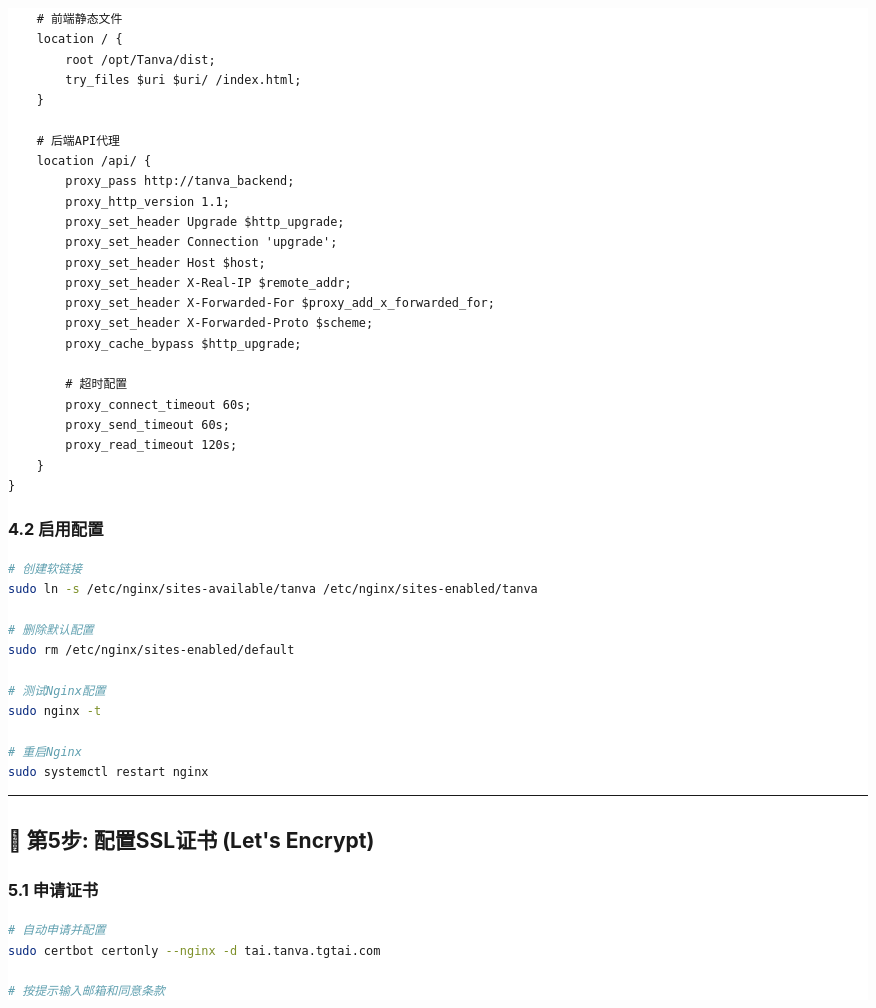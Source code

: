 ```nginx
    # 前端静态文件
    location / {
        root /opt/Tanva/dist;
        try_files $uri $uri/ /index.html;
    }

    # 后端API代理
    location /api/ {
        proxy_pass http://tanva_backend;
        proxy_http_version 1.1;
        proxy_set_header Upgrade $http_upgrade;
        proxy_set_header Connection 'upgrade';
        proxy_set_header Host $host;
        proxy_set_header X-Real-IP $remote_addr;
        proxy_set_header X-Forwarded-For $proxy_add_x_forwarded_for;
        proxy_set_header X-Forwarded-Proto $scheme;
        proxy_cache_bypass $http_upgrade;

        # 超时配置
        proxy_connect_timeout 60s;
        proxy_send_timeout 60s;
        proxy_read_timeout 120s;
    }
}
```

### 4.2 启用配置

```bash
# 创建软链接
sudo ln -s /etc/nginx/sites-available/tanva /etc/nginx/sites-enabled/tanva

# 删除默认配置
sudo rm /etc/nginx/sites-enabled/default

# 测试Nginx配置
sudo nginx -t

# 重启Nginx
sudo systemctl restart nginx
```

---

## 🔐 第5步: 配置SSL证书 (Let's Encrypt)

### 5.1 申请证书

```bash
# 自动申请并配置
sudo certbot certonly --nginx -d tai.tanva.tgtai.com

# 按提示输入邮箱和同意条款
```
